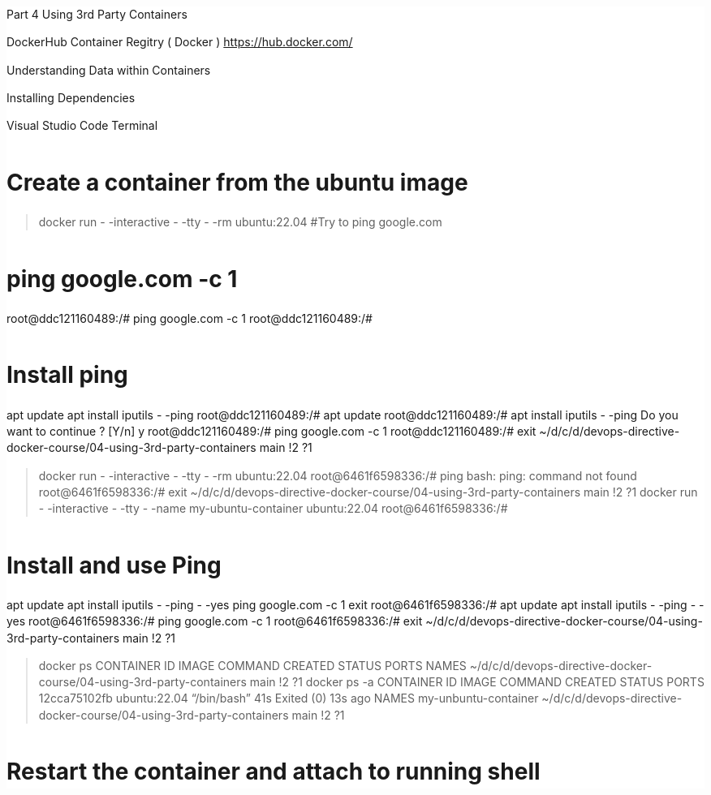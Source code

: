 Part 4
Using 3rd Party Containers

DockerHub
Container Regitry ( Docker )
https://hub.docker.com/

Understanding Data within Containers



Installing Dependencies 

Visual Studio Code
Terminal 
# Create a container from the ubuntu image
> docker run - -interactive - -tty - -rm ubuntu:22.04
#Try to ping google.com 
# ping google.com -c 1
root@ddc121160489:/# ping google.com -c 1
root@ddc121160489:/# 
# Install ping
apt update
apt install iputils - -ping
root@ddc121160489:/# apt update
root@ddc121160489:/# apt install iputils - -ping
Do you want to continue ? [Y/n] y
root@ddc121160489:/# ping google.com -c 1
root@ddc121160489:/# exit
~/d/c/d/devops-directive-docker-course/04-using-3rd-party-containers main !2 ?1
> docker run - -interactive - -tty - -rm ubuntu:22.04
root@6461f6598336:/# ping
bash: ping: command not found
root@6461f6598336:/# exit
~/d/c/d/devops-directive-docker-course/04-using-3rd-party-containers main !2 ?1
> docker run - -interactive - -tty - -name my-ubuntu-container ubuntu:22.04
root@6461f6598336:/# 
# Install and use Ping
apt update
apt install iputils - -ping - -yes
ping google.com -c 1
exit
root@6461f6598336:/# apt update
apt install iputils - -ping - -yes
root@6461f6598336:/# ping google.com -c 1
root@6461f6598336:/# exit
~/d/c/d/devops-directive-docker-course/04-using-3rd-party-containers main !2 ?1
> docker ps
CONTAINER ID IMAGE COMMAND CREATED STATUS PORTS NAMES
~/d/c/d/devops-directive-docker-course/04-using-3rd-party-containers main !2 ?1
> docker ps -a
CONTAINER ID IMAGE           COMMAND CREATED STATUS PORTS   
12cca75102fb    ubuntu:22.04  “/bin/bash”   41s            Exited (0) 13s ago
NAMES
my-unbuntu-container
~/d/c/d/devops-directive-docker-course/04-using-3rd-party-containers main !2 ?1
> 
# Restart the container and attach to running shell